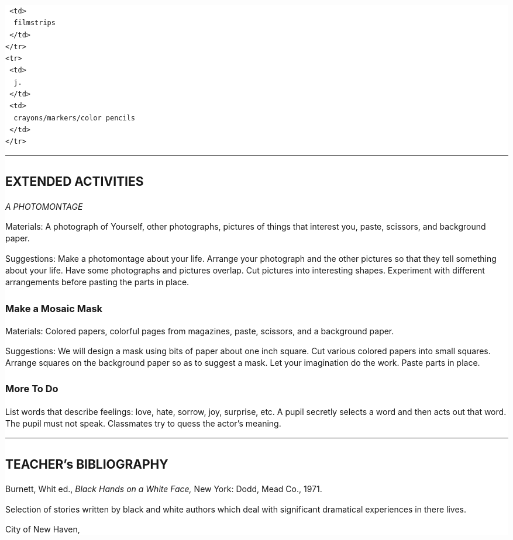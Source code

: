      <td>
      filmstrips
     </td>
    </tr>
    <tr>
     <td>
      j.
     </td>
     <td>
      crayons/markers/color pencils
     </td>
    </tr>
   </table>
  </dl>
 </blockquote>
 <hr/>
 <h2>
  EXTENDED ACTIVITIES
 </h2>
 <p>
  <i>
   A PHOTOMONTAGE
  </i>
 </p>
 <p>
  Materials: A photograph of Yourself, other photographs, pictures of things that interest you, paste, scissors, and background paper.
 </p>
 <p>
  Suggestions: Make a photomontage about your life. Arrange your photograph and the other pictures so that they tell something about your life. Have some photographs and pictures overlap. Cut pictures into interesting shapes. Experiment with different arrangements before pasting the parts in place.
 </p>
<h3>
  Make a Mosaic Mask
 </h3>
 Materials: Colored papers, colorful pages from magazines, paste, scissors, and a background paper.
 <p>
  Suggestions: We will design a mask using bits of paper about one inch square. Cut various colored papers into small squares. Arrange squares on the background paper so as to suggest a mask. Let your imagination do the work. Paste parts in place.
 </p>
<h3>
  More To Do
 </h3>
 List words that describe feelings: love, hate, sorrow, joy, surprise, etc. A pupil secretly selects a word and then acts out that word. The pupil must not speak. Classmates try to quess the actor’s meaning.
<hr/>
 <h2>
  TEACHER’s BIBLIOGRAPHY
 </h2>
 Burnett, Whit ed.,
 <i>
  Black Hands on a White Face,
 </i>
 New York: Dodd, Mead  Co., 1971.
 <p>
  Selection of stories written by black and white authors which deal with significant dramatical experiences in there lives.
 </p>
 <p>
  City of New Haven,
  <i>